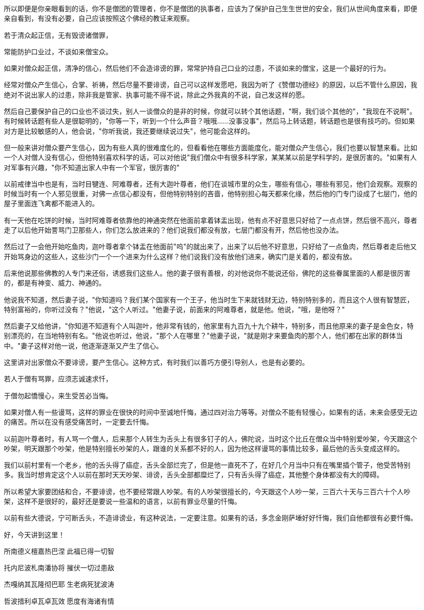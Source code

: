 所以即便是你亲眼看到的话，你不是僧团的管理者，你不是僧团的执事者，应该为了保护自己生生世世的安全，我们从世间角度来看，即便亲自看到，有没有必要，自己应该按照这个佛经的教证来观察。

若于清众起正信，无有毁谤诸僧罪，

常能防护口业过，不谈如来僧宝众。

如果对僧众起正信，清净的信心，然后他们不会造诽谤的罪，常常护持自己口业的过患，不谈如来的僧宝，这是一个最好的行为。

经常对僧众产生信心，合掌、祈祷，然后尽量不要诽谤，自己可以这样发愿吧，我因为听了《赞僧功德经》的原因，以后不管什么原因，我绝对不说出家人的过患，除非我是管家、执事可能不得不说，除此之外我真的不说，自己发这样的愿。

然后自己要保护自己的口业也不谈过失，别人一谈僧众的是非的时候，你就可以转个其他话题，"啊，我们谈个其他的"，"我现在不说啊"。有时候转话题有些人是很聪明的，"你等一下，听到一个什么声音？哦哦......没事没事"，然后马上转话题，转话题也是很有技巧的。但如果对方是比较敏感的人，他会说，"你听我说，我还要继续说过失"，他可能会这样的。

但一般来讲对僧众要产生信心，因为有些人真的很难度化的，但看看他在哪些方面能度化，能对僧众产生信心，我们也要以智慧来看。比如一个人对僧人没有信心，但他特别喜欢科学的话，可以对他说"我们僧众中有很多科学家，某某某以前是学科学的，是很厉害的。"如果有人对军事有兴趣，"你不知道出家人中有一个军官，很厉害的"

以前戒律当中也是有，当时目犍连、阿难尊者，还有大迦叶尊者，他们在谈城市里的众生，哪些有信心，哪些有邪见，他们会观察。观察的时候当时有一个人邪见很重，对佛一点信心都没有，但他特别特别的吝啬，他特别担心每天都来化缘，然后他的门专门设成了七层门，他的屋子里面连飞禽都不能进入的。

有一天他在吃饼的时候，当时阿难尊者依靠他的神通突然在他面前拿着钵盂出现，他有点不好意思只好给了一点点饼，然后很不高兴，尊者走了以后他开始詈骂门卫那些人，你们怎么放进来的？他们说我们都没有放，七层门都没有开，然后他也没办法。

然后过了一会他开始吃鱼肉，迦叶尊者拿个钵盂在他面前"呜"的就出来了，出来了以后他不好意思，只好给了一点鱼肉，然后尊者走后他又开始骂身边的这些人，这些沙门一个一个进来为什么这样？他们说我们没有放他们进来，确实门是关着的，都没有放。

后来他说那些佛教的人专门来还俗，诱惑我们这些人。他的妻子很有善根，的对他说你不能说还俗，佛陀的这些眷属里面的人都是很厉害的，都是有神变、威力、神通的。

他说我不知道，然后妻子说，"你知道吗？我们某个国家有一个王子，他当时生下来就钱财无边，特别特别多的，而且这个人很有智慧匠，特别富裕的，你听过没有？"他说，"这个人听过。"他妻子说，前面来的阿难尊者，就是他。他说，"哦，是他呀？"

然后妻子又给他讲，"你知道不知道有个人叫迦叶，他非常有钱的，他家里有九百九十九个耕牛，特别多，而且他原来的妻子是金色女，特别漂亮的，在当地特别有名。"他说也听过，他说，"那个人在哪里？"他妻子说，"就是刚才来要鱼肉的那个人，他们都在出家的群体当中。"妻子这样对他一说，他逐渐逐渐又产生了信心。

这里讲对出家僧众不要诽谤，要产生信心。这种方式，有时我们以善巧方便引导别人，也是有必要的。

若人于僧有骂罪，应须志诚速求忏，

于僧勿起憍慢心，来生受苦必当悔。

如果对僧人有一些谩骂，这样的罪业在很快的时间中至诚地忏悔，通过四对治力等等。对僧众不能有轻慢心，如果有的话，未来会感受无边的痛苦。所以在没有感受痛苦时，一定要去忏悔。

以前迦叶尊者时，有人骂一个僧人，后来那个人转生为舌头上有很多钉子的人，佛陀说，当时这个比丘在僧众当中特别爱吵架，今天跟这个吵架，明天跟那个吵架，他是特别擅长吵架的人，跟谁的关系都不好的人，因为他这样谩骂的事情比较多，最后他的舌头变成这样的。

我们以前村里有一个老乡，他的舌头得了癌症，舌头全部烂完了，但是他一直死不了，在好几个月当中只有在嘴里插个管子，他受苦特别多。我当时想肯定这个人以前在那时天天吵架、诽谤，舌头全部都糜烂了，只有舌头得了癌症，其他整个身体都没有大的障碍。

所以希望大家要团结和合，不要诽谤，也不要经常跟人吵架。有的人吵架很擅长的，今天跟这个人吵一架，三百六十天与三百六十个人吵架，这样不是很好的，最好还是要说一些温和的语言，以前有罪业尽量的忏悔。

以前有些大德说，宁可断舌头，不造诽谤业，有这种说法，一定要注意。如果有的话，多念金刚萨埵好好忏悔，我们自他都很有必要忏悔。

好，今天讲到这里！

所南德义檀嘉热巴涅 此福已得一切智

托内尼波札南潘协将 摧伏一切过患敌 

杰嘎纳其瓦隆彻巴耶 生老病死犹波涛 

哲波措利卓瓦卓瓦效 愿度有海诸有情


